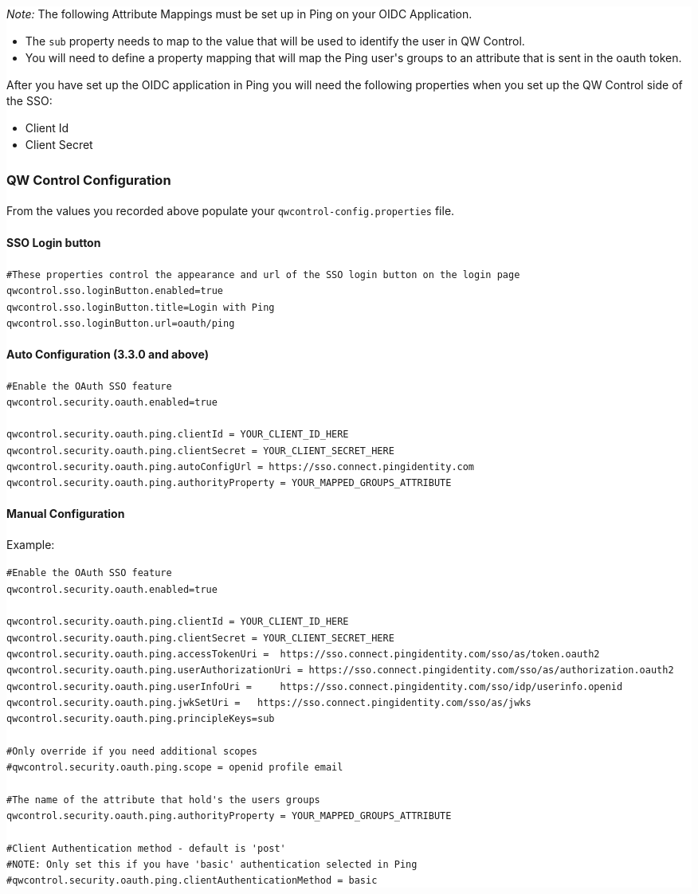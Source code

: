 _Note:_ The following Attribute Mappings must be set up in Ping on your OIDC Application.

- The `sub` property needs to map to the value that will be used to identify the user in QW Control.
- You will need to define a property mapping that will map the Ping user's groups to an attribute that is sent in the oauth token.

After you have set up the OIDC application in Ping you will need the following properties when you set up the QW Control side of the SSO:

- Client Id
- Client Secret

### QW Control Configuration

From the values you recorded above populate your `qwcontrol-config.properties` file.

#### SSO Login button

```properties
#These properties control the appearance and url of the SSO login button on the login page
qwcontrol.sso.loginButton.enabled=true
qwcontrol.sso.loginButton.title=Login with Ping
qwcontrol.sso.loginButton.url=oauth/ping
```

#### Auto Configuration (3.3.0 and above)

```properties
#Enable the OAuth SSO feature
qwcontrol.security.oauth.enabled=true

qwcontrol.security.oauth.ping.clientId = YOUR_CLIENT_ID_HERE
qwcontrol.security.oauth.ping.clientSecret = YOUR_CLIENT_SECRET_HERE
qwcontrol.security.oauth.ping.autoConfigUrl = https://sso.connect.pingidentity.com
qwcontrol.security.oauth.ping.authorityProperty = YOUR_MAPPED_GROUPS_ATTRIBUTE
```

#### Manual Configuration

Example:

```properties
#Enable the OAuth SSO feature
qwcontrol.security.oauth.enabled=true

qwcontrol.security.oauth.ping.clientId = YOUR_CLIENT_ID_HERE
qwcontrol.security.oauth.ping.clientSecret = YOUR_CLIENT_SECRET_HERE
qwcontrol.security.oauth.ping.accessTokenUri = 	https://sso.connect.pingidentity.com/sso/as/token.oauth2
qwcontrol.security.oauth.ping.userAuthorizationUri = https://sso.connect.pingidentity.com/sso/as/authorization.oauth2
qwcontrol.security.oauth.ping.userInfoUri = 	https://sso.connect.pingidentity.com/sso/idp/userinfo.openid
qwcontrol.security.oauth.ping.jwkSetUri = 	https://sso.connect.pingidentity.com/sso/as/jwks
qwcontrol.security.oauth.ping.principleKeys=sub

#Only override if you need additional scopes
#qwcontrol.security.oauth.ping.scope = openid profile email

#The name of the attribute that hold's the users groups
qwcontrol.security.oauth.ping.authorityProperty = YOUR_MAPPED_GROUPS_ATTRIBUTE

#Client Authentication method - default is 'post'
#NOTE: Only set this if you have 'basic' authentication selected in Ping
#qwcontrol.security.oauth.ping.clientAuthenticationMethod = basic

```

